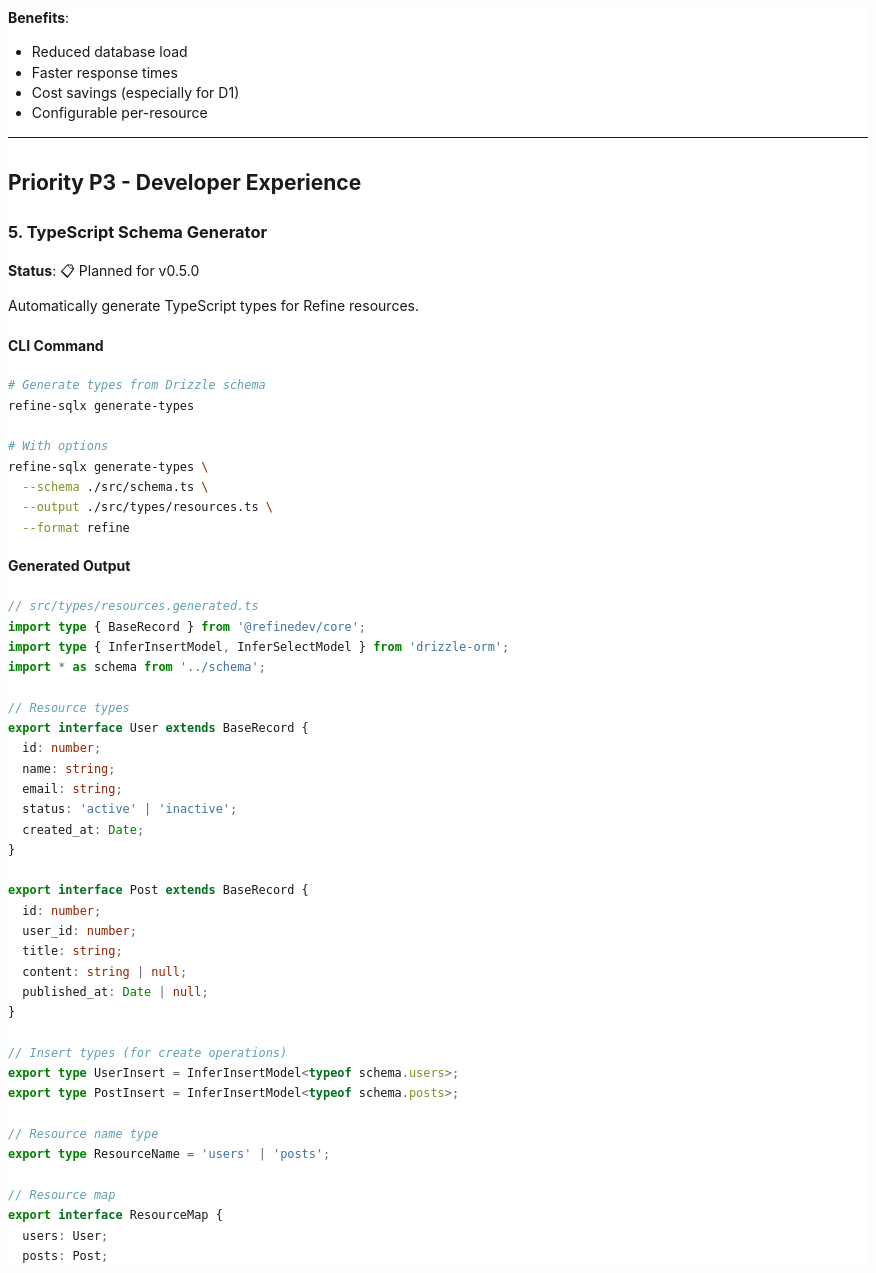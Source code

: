 **Benefits**:

- Reduced database load
- Faster response times
- Cost savings (especially for D1)
- Configurable per-resource

---

## Priority P3 - Developer Experience

### 5. TypeScript Schema Generator

**Status**: 📋 Planned for v0.5.0

Automatically generate TypeScript types for Refine resources.

#### CLI Command

```bash
# Generate types from Drizzle schema
refine-sqlx generate-types

# With options
refine-sqlx generate-types \
  --schema ./src/schema.ts \
  --output ./src/types/resources.ts \
  --format refine
```

#### Generated Output

```typescript
// src/types/resources.generated.ts
import type { BaseRecord } from '@refinedev/core';
import type { InferInsertModel, InferSelectModel } from 'drizzle-orm';
import * as schema from '../schema';

// Resource types
export interface User extends BaseRecord {
  id: number;
  name: string;
  email: string;
  status: 'active' | 'inactive';
  created_at: Date;
}

export interface Post extends BaseRecord {
  id: number;
  user_id: number;
  title: string;
  content: string | null;
  published_at: Date | null;
}

// Insert types (for create operations)
export type UserInsert = InferInsertModel<typeof schema.users>;
export type PostInsert = InferInsertModel<typeof schema.posts>;

// Resource name type
export type ResourceName = 'users' | 'posts';

// Resource map
export interface ResourceMap {
  users: User;
  posts: Post;
```